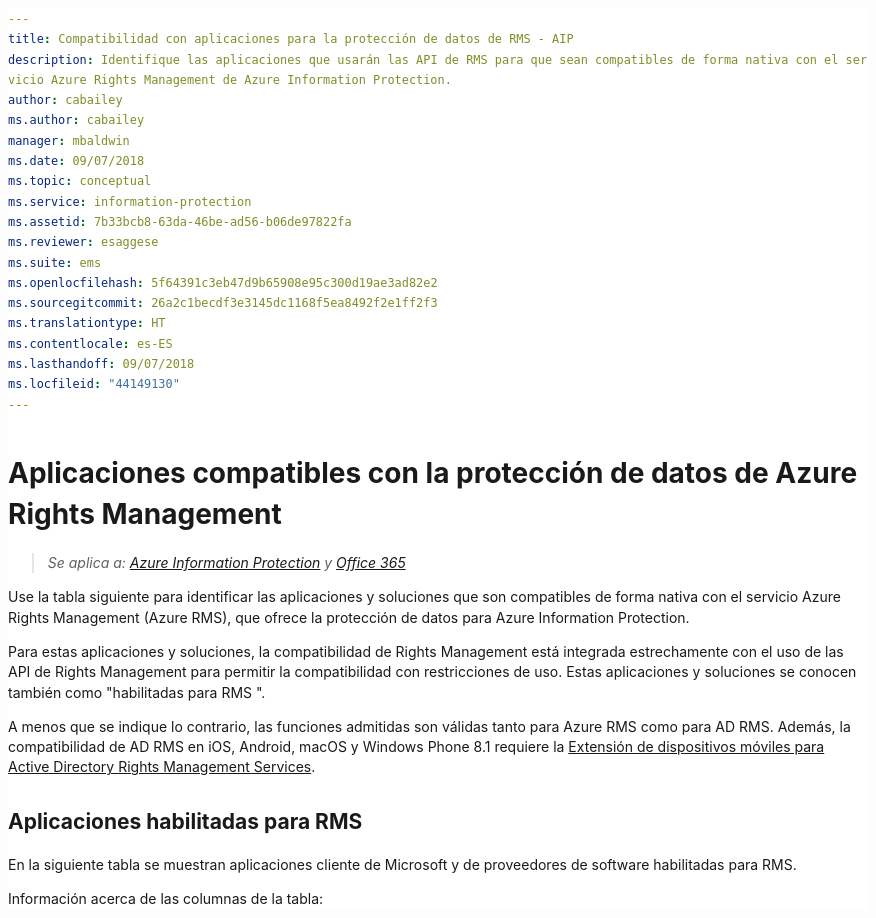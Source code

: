 ```yaml
---
title: Compatibilidad con aplicaciones para la protección de datos de RMS - AIP
description: Identifique las aplicaciones que usarán las API de RMS para que sean compatibles de forma nativa con el servicio Azure Rights Management de Azure Information Protection.
author: cabailey
ms.author: cabailey
manager: mbaldwin
ms.date: 09/07/2018
ms.topic: conceptual
ms.service: information-protection
ms.assetid: 7b33bcb8-63da-46be-ad56-b06de97822fa
ms.reviewer: esaggese
ms.suite: ems
ms.openlocfilehash: 5f64391c3eb47d9b65908e95c300d19ae3ad82e2
ms.sourcegitcommit: 26a2c1becdf3e3145dc1168f5ea8492f2e1ff2f3
ms.translationtype: HT
ms.contentlocale: es-ES
ms.lasthandoff: 09/07/2018
ms.locfileid: "44149130"
---
```

# <a name="applications-that-support-azure-rights-management-data-protection"></a>Aplicaciones compatibles con la protección de datos de Azure Rights Management

>*Se aplica a: [Azure Information Protection](https://azure.microsoft.com/pricing/details/information-protection) y [Office 365](http://download.microsoft.com/download/E/C/F/ECF42E71-4EC0-48FF-AA00-577AC14D5B5C/Azure_Information_Protection_licensing_datasheet_EN-US.pdf)*


Use la tabla siguiente para identificar las aplicaciones y soluciones que son compatibles de forma nativa con el servicio Azure Rights Management (Azure RMS), que ofrece la protección de datos para Azure Information Protection.

Para estas aplicaciones y soluciones, la compatibilidad de Rights Management está integrada estrechamente con el uso de las API de Rights Management para permitir la compatibilidad con restricciones de uso. Estas aplicaciones y soluciones se conocen también como "habilitadas para RMS ".

A menos que se indique lo contrario, las funciones admitidas son válidas tanto para Azure RMS como para AD RMS. Además, la compatibilidad de AD RMS en iOS, Android, macOS y Windows Phone 8.1 requiere la [Extensión de dispositivos móviles para Active Directory Rights Management Services](https://technet.microsoft.com/library/dn673574.aspx).

## <a name="rms-enlightened-applications"></a>Aplicaciones habilitadas para RMS

En la siguiente tabla se muestran aplicaciones cliente de Microsoft y de proveedores de software habilitadas para RMS.

Información acerca de las columnas de la tabla:
